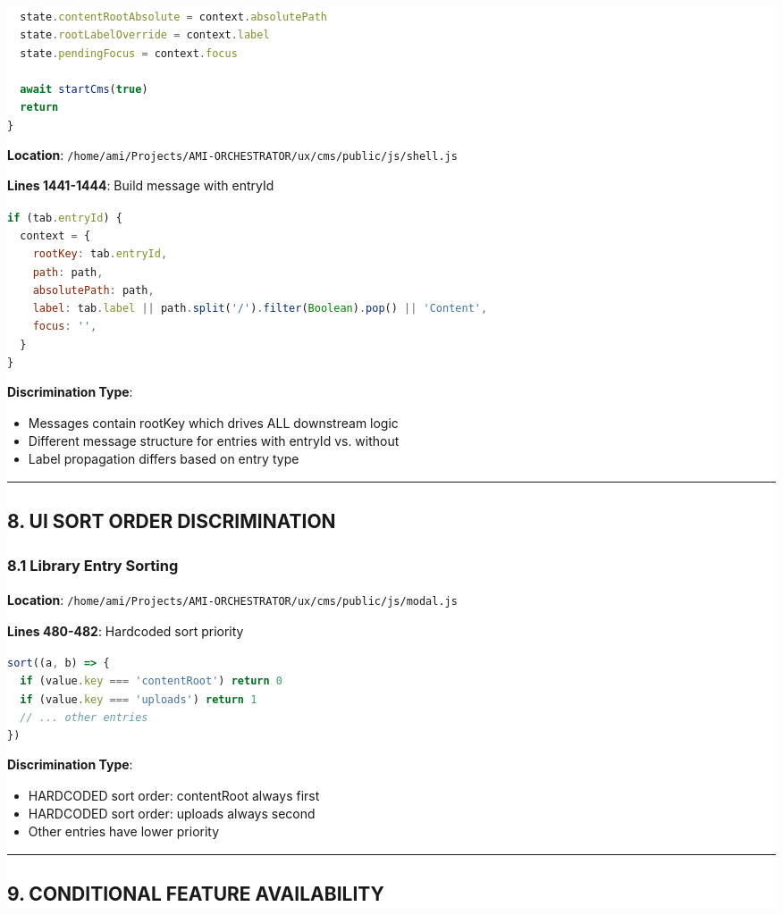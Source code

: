 ```javascript
  state.contentRootAbsolute = context.absolutePath
  state.rootLabelOverride = context.label
  state.pendingFocus = context.focus

  await startCms(true)
  return
}
```

**Location**: `/home/ami/Projects/AMI-ORCHESTRATOR/ux/cms/public/js/shell.js`

**Lines 1441-1444**: Build message with entryId
```javascript
if (tab.entryId) {
  context = {
    rootKey: tab.entryId,
    path: path,
    absolutePath: path,
    label: tab.label || path.split('/').filter(Boolean).pop() || 'Content',
    focus: '',
  }
}
```

**Discrimination Type**:
- Messages contain rootKey which drives ALL downstream logic
- Different message structure for entries with entryId vs. without
- Label propagation differs based on entry type

---

## 8. UI SORT ORDER DISCRIMINATION

### 8.1 Library Entry Sorting

**Location**: `/home/ami/Projects/AMI-ORCHESTRATOR/ux/cms/public/js/modal.js`

**Lines 480-482**: Hardcoded sort priority
```javascript
sort((a, b) => {
  if (value.key === 'contentRoot') return 0
  if (value.key === 'uploads') return 1
  // ... other entries
})
```

**Discrimination Type**:
- HARDCODED sort order: contentRoot always first
- HARDCODED sort order: uploads always second
- Other entries have lower priority

---

## 9. CONDITIONAL FEATURE AVAILABILITY
